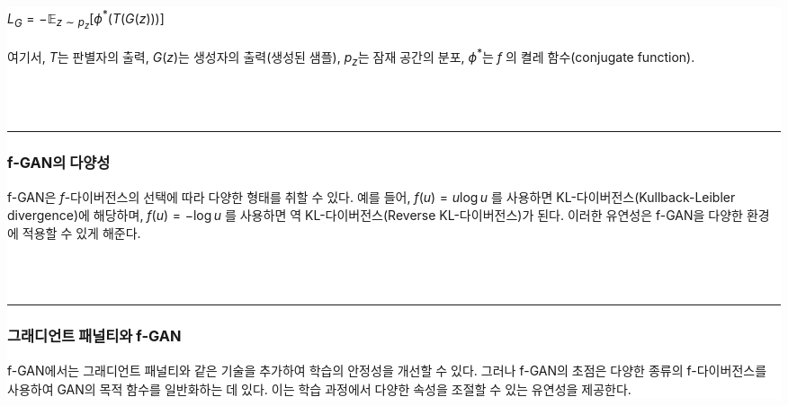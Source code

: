 $L_G = - \mathbb{E}_{z \sim p_z}[\phi^*(T(G(z)))]$

여기서, $T$는 판별자의 출력, $G(z)$는 생성자의 출력(생성된 샘플), $p_z$는 잠재 공간의 분포, $\phi^*$는 $f$ 의 켤레 함수(conjugate function).

<br/>
<br/>

---
### f-GAN의 다양성

f-GAN은 $f$-다이버전스의 선택에 따라 다양한 형태를 취할 수 있다. 
예를 들어, $f(u) = u \log u$ 를 사용하면 KL-다이버전스(Kullback-Leibler divergence)에 해당하며, 
$f(u) = -\log u$ 를 사용하면 역 KL-다이버전스(Reverse KL-다이버전스)가 된다. 이러한 유연성은 f-GAN을 다양한 환경에 적용할 수 있게 해준다.

<br/>
<br/>

---
### 그래디언트 패널티와 f-GAN

f-GAN에서는 그래디언트 패널티와 같은 기술을 추가하여 학습의 안정성을 개선할 수 있다. 그러나 f-GAN의 초점은 다양한 종류의 f-다이버전스를 사용하여 GAN의 목적 함수를 일반화하는 데 있다. 이는 학습 과정에서 다양한 속성을 조절할 수 있는 유연성을 제공한다.
